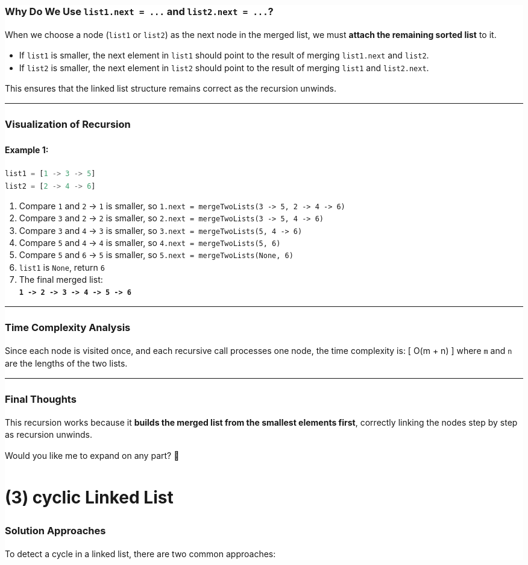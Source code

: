 ### **Why Do We Use `list1.next = ...` and `list2.next = ...`?**
When we choose a node (`list1` or `list2`) as the next node in the merged list, we must **attach the remaining sorted list** to it.

- If `list1` is smaller, the next element in `list1` should point to the result of merging `list1.next` and `list2`.
- If `list2` is smaller, the next element in `list2` should point to the result of merging `list1` and `list2.next`.

This ensures that the linked list structure remains correct as the recursion unwinds.

---

### **Visualization of Recursion**
#### Example 1:
```python
list1 = [1 -> 3 -> 5]
list2 = [2 -> 4 -> 6]
```
1. Compare `1` and `2` → `1` is smaller, so `1.next = mergeTwoLists(3 -> 5, 2 -> 4 -> 6)`
2. Compare `3` and `2` → `2` is smaller, so `2.next = mergeTwoLists(3 -> 5, 4 -> 6)`
3. Compare `3` and `4` → `3` is smaller, so `3.next = mergeTwoLists(5, 4 -> 6)`
4. Compare `5` and `4` → `4` is smaller, so `4.next = mergeTwoLists(5, 6)`
5. Compare `5` and `6` → `5` is smaller, so `5.next = mergeTwoLists(None, 6)`
6. `list1` is `None`, return `6`
7. The final merged list:  
   **`1 -> 2 -> 3 -> 4 -> 5 -> 6`**

---

### **Time Complexity Analysis**
Since each node is visited once, and each recursive call processes one node, the time complexity is:
\[
O(m + n)
\]
where `m` and `n` are the lengths of the two lists.

---

### **Final Thoughts**
This recursion works because it **builds the merged list from the smallest elements first**, correctly linking the nodes step by step as recursion unwinds.

Would you like me to expand on any part? 🚀



# (3) cyclic Linked List
### **Solution Approaches**
To detect a cycle in a linked list, there are two common approaches:
